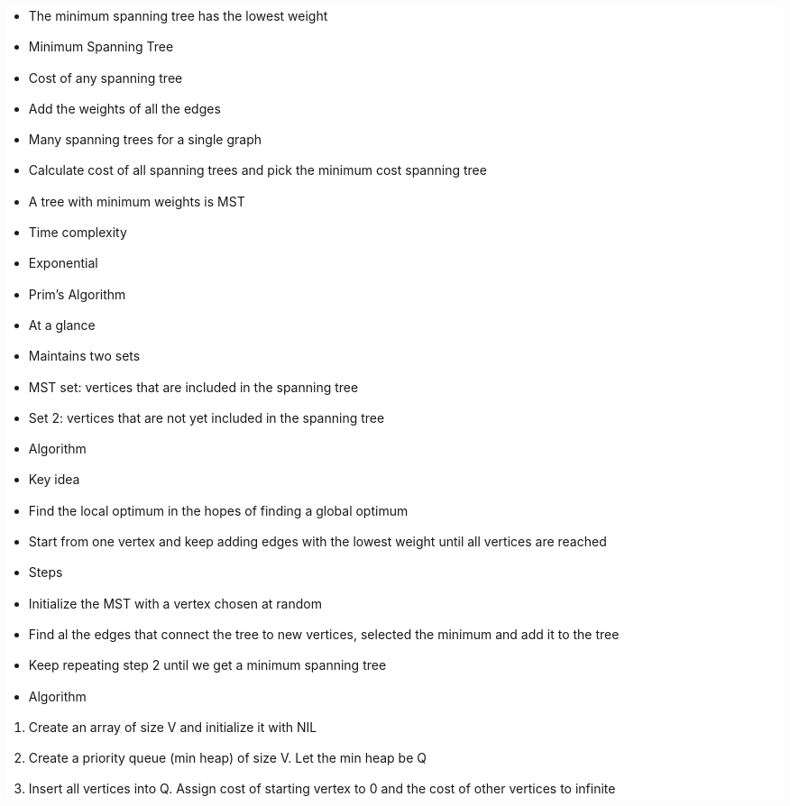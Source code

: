 
- The minimum spanning tree has the lowest weight
    

- Minimum Spanning Tree
    

- Cost of any spanning tree
    

- Add the weights of all the edges
    
- Many spanning trees for a single graph
    
- Calculate cost of all spanning trees and pick the minimum cost spanning tree
    

- A tree with minimum weights is MST
    

- Time complexity
    

- Exponential
    

- Prim’s Algorithm
    

- At a glance
    

- Maintains two sets
    
- MST set: vertices that are included in the spanning tree
    
- Set 2: vertices that are not yet included in the spanning tree
    

- Algorithm
    

- Key idea
    

- Find the local optimum in the hopes of finding a global optimum
    
- Start from one vertex and keep adding edges with the lowest weight until all vertices are reached
    

- Steps
    

- Initialize the MST with a vertex chosen at random
    
- Find al the edges that connect the tree to new vertices, selected the minimum and add it to the tree
    
- Keep repeating step 2 until we get a minimum spanning tree
    

- Algorithm
    

1. Create an array of size V and initialize it with NIL
    
2. Create a priority queue (min heap) of size V. Let the min heap be Q
    
3. Insert all vertices into Q. Assign cost of starting vertex to 0 and the cost of other vertices to infinite
    